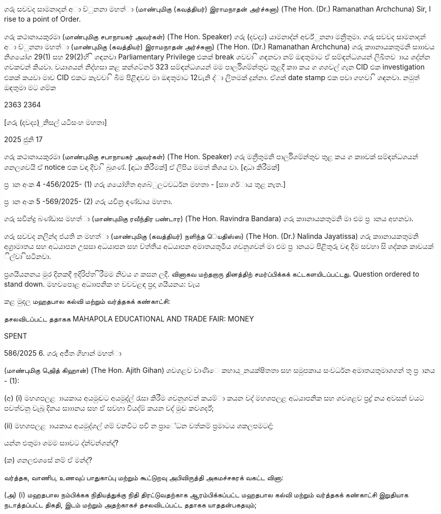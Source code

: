 ගරු සවවද‍ සාමනාදන් අා ච්ුනනා මහත්ා (மாண்புமிகு (கவத்தியர்) இராமநாதன் அர்ச்சுனா) (The Hon. (Dr.) Ramanathan Archchuna) Sir, I rise to a point of Order.

ගරු කථානායකුරමා (மாண்புமிகு சபாநாயகர் அவர்கள்) (The Hon. Speaker) ගරු (දවද්‍ය) යාමනාද්‍න් අර්ච්ුනනා මන්‍රීතුමා. ගරු සවවද‍ සාමනාදන් අා ච්ුනනා මහත්ා (மாண்புமிகு (கவத்தியர்) இராமநாதன் அர்ச்சுனா) (The Hon. (Dr.) Ramanathan Archchuna) ගරු කාානායකතුමනි සාාාවය නිශයෝග 29(1) සහ 29(2)හි ි ශඳනවා Parliamentary Privilege එකක් break ශවවා ි ශඳනවා නම් ඔඳතුමාට ඒ සම්ඳන්ධශයන් ලිඛිතව ාාය ශද්‍න්න ගවකවන් කියවා. වයාශයන් නිද්‍හසා කළ කන්ශට්නර් 323 සම්ඳන්ධශයන් මම පාර්ලිශම්න්තුව තුළදී කාා කය ග ශශවල් ගැන CID එක investigation එකක් කයවා මාව CID එකට කැවවා ි බීම පිළිඳවව මා ඔඳතුමාට 12වැනි ද්‍ා ලිුතමක් දුන්නා. ඒශක් date stamp එක පවා ගහවා ි ශඳනවා. නමුත් ඔඳතුමා මට ශම්ක

2363 2364

[ගරු (දවද්‍ය) ුනිසල් යටිසංහ මහතා]

2025 ජුනි 17

ගරු කථානායකුරමා (மாண்புமிகு சபாநாயகர் அவர்கள்) (The Hon. Speaker) ගරු මන්‍රීතුමනි පාර්ලිශම්න්තුව තුළ කය ග කාාවක් සම්ඳන්ධශයන් ශනලශවයි ඒ notice එක වඳා දීවා ි බුශණ්. [ඳාධා කිරීමක්] ඒ ලිපිය මමත් කිශය වා. [ඳාධා කිරීමක්]

ප්‍ර ාන අංක 4 -456/2025- (1) ගරු ශයෝහිත අශබ්ුලටවර්ධන මහතා - [සාා ගර්ාය තුළ නැත.]

ප්‍ර ාන අංක 5 -569/2025- (2) ගරු යවීන්‍ර ඳණ්ඩාය මහතා.

ගරු සවීන්ද්‍ර බණ්ඩාස මහත්ා (மாண்புமிகு ரவீந்திர பண்டார) (The Hon. Ravindra Bandara) ගරු කාානායකතුමනි මා එම ප්‍ර ානය අහනවා.

ගරු සවවද‍ නලින්ද ජයති න මහත්ා (மாண்புமிகு (கவத்தியர்) நளிந்த ெயதிஸ்ஸ) (The Hon. (Dr.) Nalinda Jayatissa) ගරු කාානායකතුමනි අග්‍රාමාතය සහ අධයාපන උසසා අධයාපන සහ ව්ත්තීය අධයාපන අමාතයතුමිය ශවනුශවන් මා එම ප්‍ර ානයට පිළිතුරු වඳා දීම සවහා සි ශද්‍කක කාවයක් ිල්වා ිසටිනවා.

ප්‍රශයීයනනය මුර දිනකදී ඉදිරිප්ත ිරීමම නිවය ග කසන ලදී. வினாகவ மற்தறாரு தினத்திற் சமர்ப்பிக்கக் கட்டகளயிடப்பட்டது. Question ordered to stand down. මහවපොළ අධා‍ාපනික හ වවවළඳ ප්‍රදා ශයීයනය: වැය

කළ මුදල மஹதபால கல்வி மற்றும் வர்த்தகக் கண்காட்சி:

தசலவிடப்பட்ட ததாகக MAHAPOLA EDUCATIONAL AND TRADE FAIR: MONEY

SPENT

586/2025 6. ගරු අජි්ත ගිහාන් මහත්ා

(மாண்புமிகு அெித் கிஹான்) (The Hon. Ajith Gihan) ශවශළව වාණිෙ කහාය ුනයක්ෂිතතා සහ සමුපකාය සංවර්ධන අමාතයතුමාශගන් තූ ප්‍ර ානය - (1):

(අ) (i) මහශපලළ ාායකාය අයමුද්‍වට අයමුද්‍ල් රැසා කිරීම ශවනුශවන් කයම්ා කයන වද්‍ මහශපලළ අධයාපනික සහ ශවශළව ප්‍රද්‍ර් නය අවසන් වයට පවත්වනු වැබූ දිනය සාාානය සහ ඒ සවහා වියද්‍ම් කයන වද්‍ මුද්‍ව කවශර්ද්‍;

(ii) මහශපලළ ාායකාය අයමුද්‍ශල් ශම් වනවිට පවි න ප්‍රාේධන වත්කම් ප්‍රමාටය ශකලපමටද්‍;

යන්න එතුමා ශමම සාාවට ද්‍න්වන්ශන්ද්‍?

(ක) ශනලඑශසේ නම් ඒ මන්ද්‍?

வர்த்தக, வாணிப, உணவுப் பாதுகாப்பு மற்றும் கூட்டுறவு அபிவிருத்தி அகமச்சகரக் வகட்ட வினா:

(அ) (i) மஹதபால நம்பிக்கக நிதியத்துக்கு நிதி திரட்டுவதற்காக ஆரம்பிக்கப்பட்ட மஹதபால கல்வி மற்றும் வர்த்தகக் கண்காட்சி இறுதியாக நடாத்தப்பட்ட திகதி, இடம் மற்றும் அதற்காகச் தசலவிடப்பட்ட ததாகக யாததன்பகதயும்;
